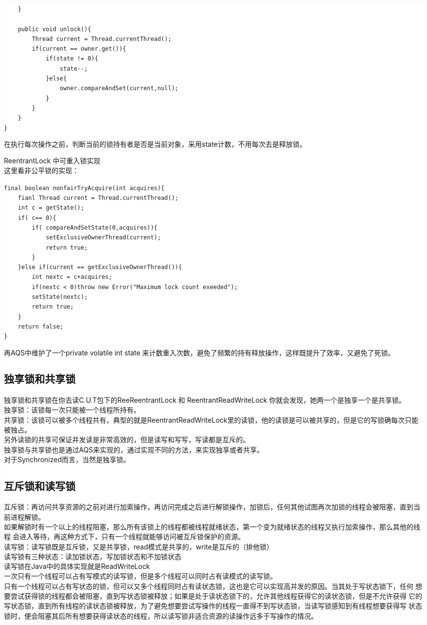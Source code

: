        }
        
        public void unlock(){
            Thread current = Thread.currentThread();
            if(current == owner.get()){
                if(state != 0){
                    state--;
                }else{
                    owner.compareAndSet(current,null);
                }
            }
        }
    }
    
在执行每次操作之前，判断当前的锁持有者是否是当前对象，采用state计数，不用每次去是释放锁。  

ReentrantLock 中可重入锁实现  
这里看非公平锁的实现：  

    final boolean nonfairTryAcquire(int acquires){
        fianl Thread current = Thread.currentThread();
        int c = getState();
        if( c== 0){
            if( compareAndSetState(0,acquires)){
                setExclusiveOwnerThread(current);
                return true;
            }
        }else if(current == getExclusiveOwnerThread()){
            int nextc = c+acquires;
            if(nextc < 0)throw new Error("Maximum lock count exeeded");
            setState(nextc);
            return true;
        }
        return false;
    }

再AQS中维护了一个private volatile int state 来计数重入次数，避免了频繁的持有释放操作，这样既提升了效率，又避免了死锁。  

## 独享锁和共享锁
独享锁和共享锁在你去读C.U.T包下的ReeReentrantLock 和 ReentrantReadWriteLock 你就会发现，她两一个是独享一个是共享锁。  
独享锁：该锁每一次只能被一个线程所持有。  
共享锁：该锁可以被多个线程共有，典型的就是ReentrantReadWriteLock里的读锁，他的读锁是可以被共享的，但是它的写锁确每次只能
被独占。  
另外读锁的共享可保证并发读是非常高效的，但是读写和写写，写读都是互斥的。  
独享锁与共享锁也是通过AQS来实现的，通过实现不同的方法，来实现独享或者共享。  
对于Synchronized而言，当然是独享锁。  

## 互斥锁和读写锁
互斥锁：再访问共享资源的之前对进行加索操作，再访问完成之后进行解锁操作，加锁后，任何其他试图再次加锁的线程会被阻塞，直到当前进程解锁。  
如果解锁时有一个以上的线程阻塞，那么所有该锁上的线程都被线程就绪状态，第一个变为就绪状态的线程又执行加索操作，那么其他的线程
会进入等待，再这种方式下，只有一个线程就能够访问被互斥锁保护的资源。  
读写锁：读写锁既是互斥锁，又是共享锁，read模式是共享的，write是互斥的（排他锁）  
读写锁有三种状态：读加锁状态，写加锁状态和不加锁状态  
读写锁在Java中的具体实现就是ReadWriteLock  
一次只有一个线程可以占有写模式的读写锁，但是多个线程可以同时占有读模式的读写锁。  
只有一个线程可以占有写状态的锁，但可以又多个线程同时占有读状态锁，这也是它可以实现高并发的原因。当其处于写状态锁下，任何
想要尝试获得锁的线程都会被阻塞，直到写状态锁被释放；如果是处于读状态锁下的，允许其他线程获得它的读状态锁，但是不允许获得
它的写状态锁，直到所有线程的读状态锁被释放，为了避免想要尝试写操作的线程一直得不到写状态锁，当读写锁感知到有线程想要获得写
状态锁时，便会阻塞其后所有想要获得读状态的线程，所以读写锁非适合资源的读操作远多于写操作的情况。
